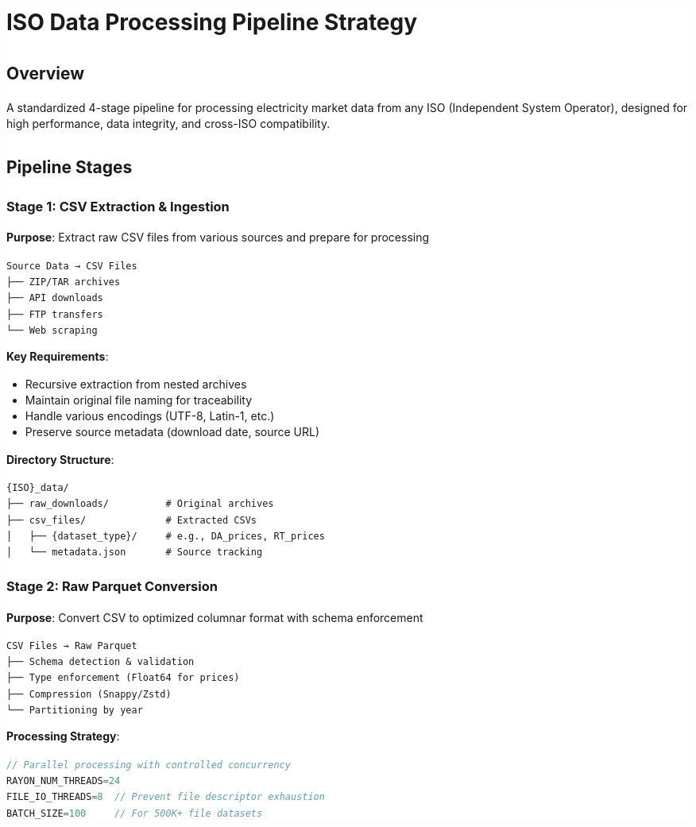 # ISO Data Processing Pipeline Strategy

## Overview
A standardized 4-stage pipeline for processing electricity market data from any ISO (Independent System Operator), designed for high performance, data integrity, and cross-ISO compatibility.

## Pipeline Stages

### Stage 1: CSV Extraction & Ingestion
**Purpose**: Extract raw CSV files from various sources and prepare for processing

```
Source Data → CSV Files
├── ZIP/TAR archives
├── API downloads  
├── FTP transfers
└── Web scraping
```

**Key Requirements**:
- Recursive extraction from nested archives
- Maintain original file naming for traceability
- Handle various encodings (UTF-8, Latin-1, etc.)
- Preserve source metadata (download date, source URL)

**Directory Structure**:
```
{ISO}_data/
├── raw_downloads/          # Original archives
├── csv_files/              # Extracted CSVs
│   ├── {dataset_type}/     # e.g., DA_prices, RT_prices
│   └── metadata.json       # Source tracking
```

### Stage 2: Raw Parquet Conversion
**Purpose**: Convert CSV to optimized columnar format with schema enforcement

```
CSV Files → Raw Parquet
├── Schema detection & validation
├── Type enforcement (Float64 for prices)
├── Compression (Snappy/Zstd)
└── Partitioning by year
```

**Processing Strategy**:
```rust
// Parallel processing with controlled concurrency
RAYON_NUM_THREADS=24
FILE_IO_THREADS=8  // Prevent file descriptor exhaustion
BATCH_SIZE=100     // For 500K+ file datasets
```
